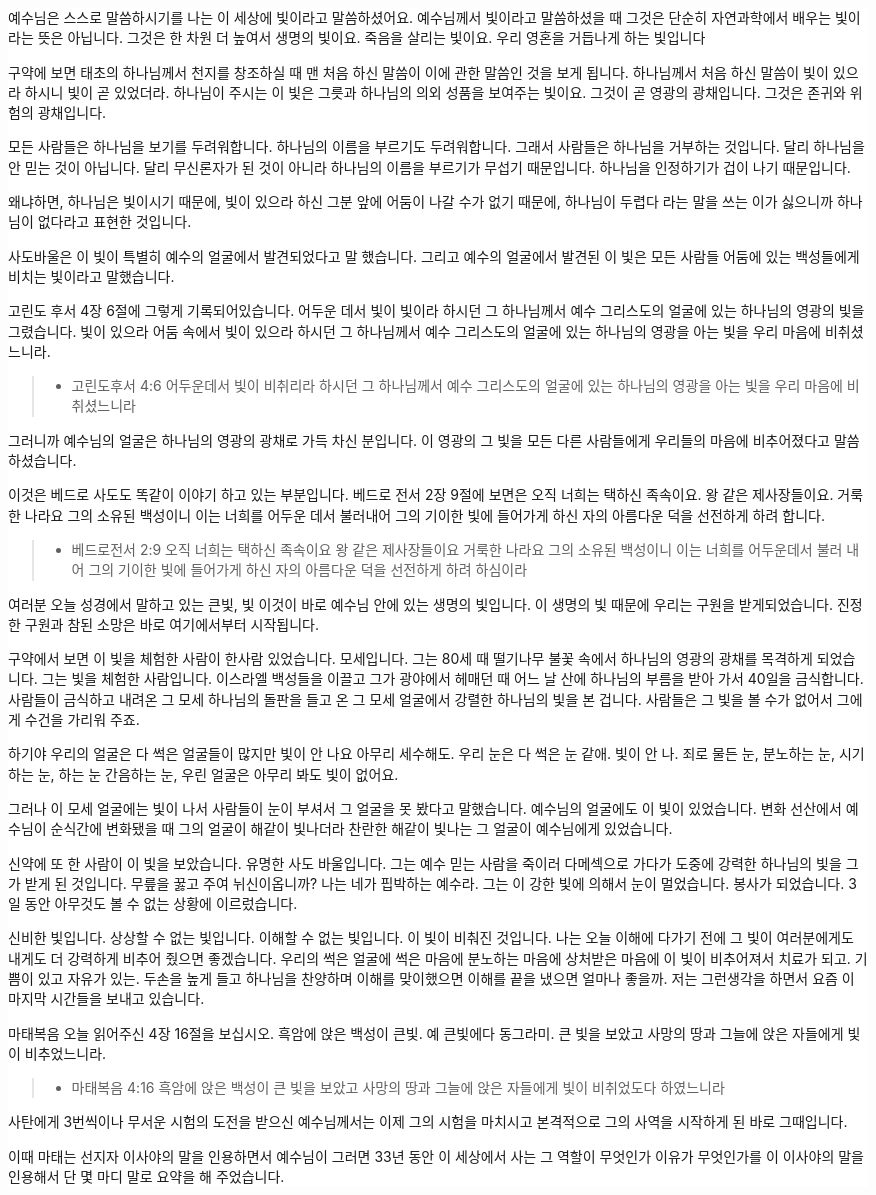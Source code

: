 
예수님은 스스로 말씀하시기를 나는 이 세상에 빛이라고 말씀하셨어요. 예수님께서 빛이라고 말씀하셨을 때 그것은 단순히 자연과학에서 배우는 빛이라는 뜻은 아닙니다. 그것은 한 차원 더 높여서 생명의 빛이요. 죽음을 살리는 빛이요. 우리 영혼을 거듭나게 하는 빛입니다

구약에 보면 태초의 하나님께서 천지를 창조하실 때 맨 처음 하신 말씀이 이에 관한 말씀인 것을 보게 됩니다. 하나님께서 처음 하신 말씀이 빛이 있으라 하시니 빛이 곧 있었더라. 하나님이 주시는 이 빛은 그릇과 하나님의 의외 성품을 보여주는 빛이요. 그것이 곧 영광의 광채입니다. 그것은 존귀와 위험의 광채입니다.

모든 사람들은 하나님을 보기를 두려워합니다. 하나님의 이름을 부르기도 두려워합니다. 그래서 사람들은 하나님을 거부하는 것입니다. 달리 하나님을 안 믿는 것이 아닙니다. 달리 무신론자가 된 것이 아니라 하나님의 이름을 부르기가 무섭기 때문입니다. 하나님을 인정하기가 겁이 나기 때문입니다.&#x20;

왜냐하면, 하나님은 빛이시기 때문에, 빛이 있으라 하신 그분 앞에 어둠이 나갈 수가 없기 때문에, 하나님이 두렵다 라는 말을 쓰는 이가 싫으니까 하나님이 없다라고 표현한 것입니다.

사도바울은 이 빛이 특별히 예수의 얼굴에서 발견되었다고 말 했습니다. 그리고 예수의 얼굴에서 발견된 이 빛은 모든 사람들 어둠에 있는 백성들에게 비치는 빛이라고 말했습니다.

고린도 후서 4장 6절에 그렇게 기록되어있습니다. 어두운 데서 빛이 빛이라 하시던 그 하나님께서 예수 그리스도의 얼굴에 있는 하나님의 영광의 빛을 그렸습니다.  빛이 있으라 어둠 속에서 빛이 있으라 하시던 그 하나님께서 예수 그리스도의 얼굴에 있는 하나님의 영광을 아는 빛을 우리 마음에 비취셨느니라.

> * 고린도후서 4:6 어두운데서 빛이 비취리라 하시던 그 하나님께서 예수 그리스도의 얼굴에 있는 하나님의 영광을 아는 빛을 우리 마음에 비취셨느니라



그러니까 예수님의 얼굴은 하나님의 영광의 광채로 가득 차신 분입니다. 이 영광의 그 빛을 모든 다른 사람들에게 우리들의 마음에 비추어졌다고 말씀하셨습니다.

이것은 베드로 사도도 똑같이 이야기 하고 있는 부분입니다. 베드로 전서 2장 9절에 보면은 오직 너희는 택하신 족속이요. 왕 같은 제사장들이요. 거룩한 나라요 그의 소유된 백성이니 이는 너희를 어두운 데서 불러내어 그의 기이한 빛에 들어가게 하신 자의 아름다운 덕을 선전하게 하려 합니다.&#x20;

> * 베드로전서 2:9 오직 너희는 택하신 족속이요 왕 같은 제사장들이요 거룩한 나라요 그의 소유된 백성이니 이는 너희를 어두운데서 불러 내어 그의 기이한 빛에 들어가게 하신 자의 아름다운 덕을 선전하게 하려 하심이라



여러분 오늘 성경에서 말하고 있는 큰빛, 빛 이것이 바로 예수님 안에 있는 생명의 빛입니다. 이 생명의 빛 때문에 우리는 구원을 받게되었습니다. 진정한 구원과 참된 소망은 바로 여기에서부터 시작됩니다.

구약에서 보면 이 빛을 체험한 사람이 한사람 있었습니다. 모세입니다. 그는 80세 때 떨기나무 불꽃 속에서 하나님의 영광의 광채를 목격하게 되었습니다. 그는 빛을 체험한 사람입니다. 이스라엘 백성들을 이끌고 그가 광야에서 헤매던 때 어느 날 산에 하나님의 부름을 받아 가서 40일을 금식합니다. 사람들이 금식하고 내려온 그 모세 하나님의 돌판을 들고 온 그 모세 얼굴에서 강렬한 하나님의 빛을 본 겁니다. 사람들은 그 빛을 볼 수가 없어서 그에게 수건을 가리워 주죠.

하기야 우리의 얼굴은 다 썩은 얼굴들이 많지만 빛이 안 나요 아무리 세수해도. 우리 눈은 다 썩은 눈 같애. 빛이 안 나. 죄로 물든 눈, 분노하는 눈, 시기 하는 눈, 하는 눈 간음하는 눈, 우린 얼굴은 아무리 봐도 빛이 없어요.

그러나 이 모세 얼굴에는 빛이 나서 사람들이 눈이 부셔서 그 얼굴을 못 봤다고 말했습니다. 예수님의 얼굴에도 이 빛이 있었습니다. 변화 선산에서 예수님이 순식간에 변화됐을 때 그의 얼굴이 해같이 빛나더라 찬란한 해같이 빛나는 그 얼굴이 예수님에게 있었습니다.

신약에 또 한 사람이 이 빛을 보았습니다. 유명한 사도 바울입니다. 그는 예수 믿는 사람을 죽이러 다메섹으로 가다가 도중에 강력한 하나님의 빛을 그가 받게 된 것입니다. 무릎을 꿇고 주여 뉘신이옵니까? 나는 네가 핍박하는 예수라. 그는 이 강한 빛에 의해서 눈이 멀었습니다. 봉사가 되었습니다. 3일 동안 아무것도 볼 수 없는 상황에 이르렀습니다.

신비한 빛입니다. 상상할 수 없는 빛입니다. 이해할 수 없는 빛입니다. 이 빛이 비춰진 것입니다. 나는 오늘 이해에 다가기 전에 그 빛이 여러분에게도 내게도 더 강력하게 비추어 줬으면 좋겠습니다. 우리의 썩은 얼굴에 썩은 마음에 분노하는 마음에 상처받은 마음에 이 빛이 비추어져서 치료가 되고. 기쁨이 있고 자유가 있는. 두손을 높게 들고 하나님을 찬양하며 이해를 맞이했으면 이해를 끝을 냈으면 얼마나 좋을까. 저는 그런생각을 하면서 요즘 이 마지막 시간들을 보내고 있습니다.

마태복음 오늘 읽어주신 4장 16절을 보십시오. 흑암에 앉은 백성이 큰빛. 예 큰빛에다 동그라미. 큰 빛을 보았고 사망의 땅과 그늘에 앉은 자들에게 빛이 비추었느니라.

> * 마태복음 4:16 흑암에 앉은 백성이 큰 빛을 보았고 사망의 땅과 그늘에 앉은 자들에게 빛이 비취었도다 하였느니라



사탄에게 3번씩이나 무서운 시험의 도전을 받으신 예수님께서는 이제 그의 시험을 마치시고 본격적으로 그의 사역을 시작하게 된 바로 그때입니다.

이때 마태는 선지자 이사야의 말을 인용하면서 예수님이 그러면 33년 동안 이 세상에서 사는 그 역할이 무엇인가 이유가 무엇인가를 이 이사야의 말을 인용해서 단 몇 마디 말로 요약을 해 주었습니다.
